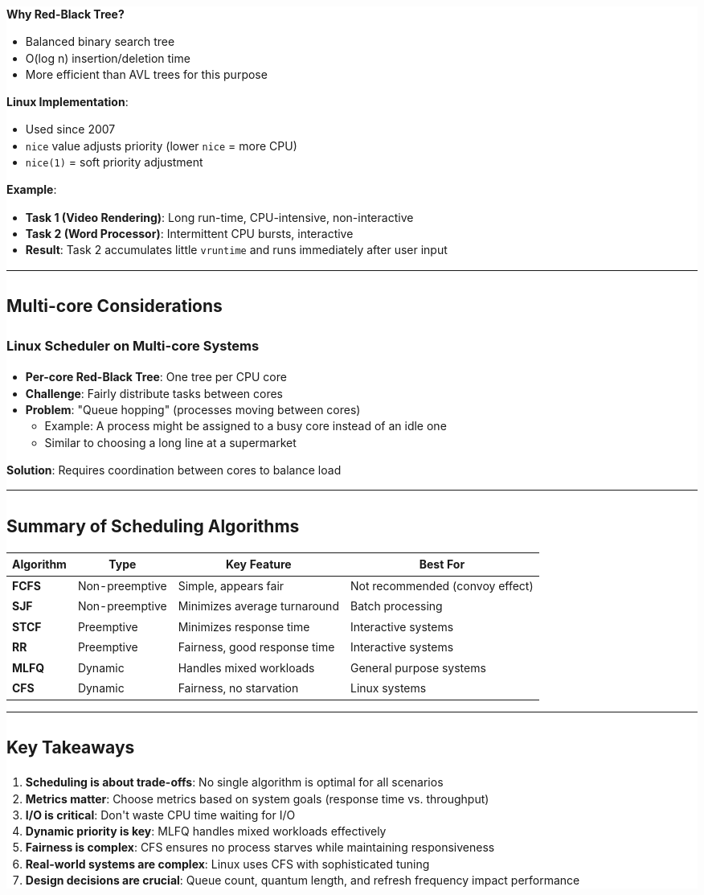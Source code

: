 **Why Red-Black Tree?**
- Balanced binary search tree
- O(log n) insertion/deletion time
- More efficient than AVL trees for this purpose

**Linux Implementation**:
- Used since 2007
- `nice` value adjusts priority (lower `nice` = more CPU)
- `nice(1)` = soft priority adjustment

**Example**:
- **Task 1 (Video Rendering)**: Long run-time, CPU-intensive, non-interactive
- **Task 2 (Word Processor)**: Intermittent CPU bursts, interactive
- **Result**: Task 2 accumulates little `vruntime` and runs immediately after user input

---

## Multi-core Considerations

### Linux Scheduler on Multi-core Systems
- **Per-core Red-Black Tree**: One tree per CPU core
- **Challenge**: Fairly distribute tasks between cores
- **Problem**: "Queue hopping" (processes moving between cores)
  - Example: A process might be assigned to a busy core instead of an idle one
  - Similar to choosing a long line at a supermarket

**Solution**: Requires coordination between cores to balance load

---

## Summary of Scheduling Algorithms

| Algorithm | Type | Key Feature | Best For |
|-----------|------|-------------|----------|
| **FCFS** | Non-preemptive | Simple, appears fair | Not recommended (convoy effect) |
| **SJF** | Non-preemptive | Minimizes average turnaround | Batch processing |
| **STCF** | Preemptive | Minimizes response time | Interactive systems |
| **RR** | Preemptive | Fairness, good response time | Interactive systems |
| **MLFQ** | Dynamic | Handles mixed workloads | General purpose systems |
| **CFS** | Dynamic | Fairness, no starvation | Linux systems |

---

## Key Takeaways

1. **Scheduling is about trade-offs**: No single algorithm is optimal for all scenarios
2. **Metrics matter**: Choose metrics based on system goals (response time vs. throughput)
3. **I/O is critical**: Don't waste CPU time waiting for I/O
4. **Dynamic priority is key**: MLFQ handles mixed workloads effectively
5. **Fairness is complex**: CFS ensures no process starves while maintaining responsiveness
6. **Real-world systems are complex**: Linux uses CFS with sophisticated tuning
7. **Design decisions are crucial**: Queue count, quantum length, and refresh frequency impact performance

